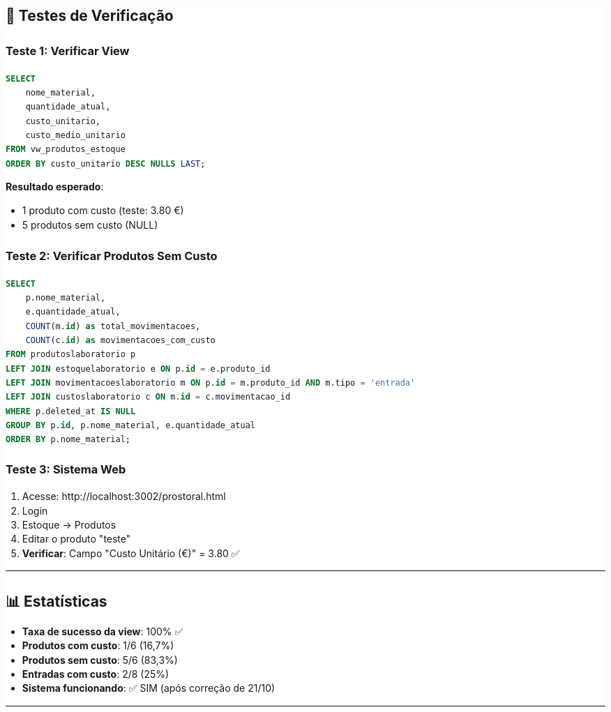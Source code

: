 
## 🧪 Testes de Verificação

### Teste 1: Verificar View
```sql
SELECT 
    nome_material,
    quantidade_atual,
    custo_unitario,
    custo_medio_unitario
FROM vw_produtos_estoque
ORDER BY custo_unitario DESC NULLS LAST;
```

**Resultado esperado**: 
- 1 produto com custo (teste: 3.80 €)
- 5 produtos sem custo (NULL)

### Teste 2: Verificar Produtos Sem Custo
```sql
SELECT 
    p.nome_material,
    e.quantidade_atual,
    COUNT(m.id) as total_movimentacoes,
    COUNT(c.id) as movimentacoes_com_custo
FROM produtoslaboratorio p
LEFT JOIN estoquelaboratorio e ON p.id = e.produto_id
LEFT JOIN movimentacoeslaboratorio m ON p.id = m.produto_id AND m.tipo = 'entrada'
LEFT JOIN custoslaboratorio c ON m.id = c.movimentacao_id
WHERE p.deleted_at IS NULL
GROUP BY p.id, p.nome_material, e.quantidade_atual
ORDER BY p.nome_material;
```

### Teste 3: Sistema Web
1. Acesse: http://localhost:3002/prostoral.html
2. Login
3. Estoque → Produtos
4. Editar o produto "teste"
5. **Verificar**: Campo "Custo Unitário (€)" = 3.80 ✅

---

## 📊 Estatísticas

- **Taxa de sucesso da view**: 100% ✅
- **Produtos com custo**: 1/6 (16,7%)
- **Produtos sem custo**: 5/6 (83,3%)
- **Entradas com custo**: 2/8 (25%)
- **Sistema funcionando**: ✅ SIM (após correção de 21/10)

---